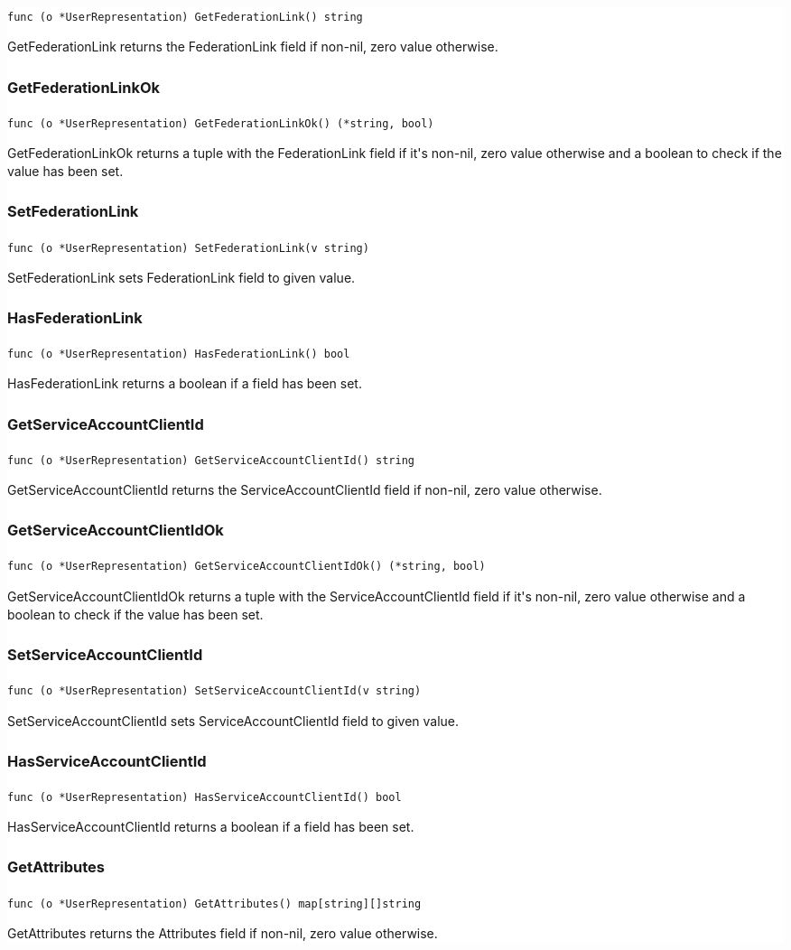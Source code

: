 `func (o *UserRepresentation) GetFederationLink() string`

GetFederationLink returns the FederationLink field if non-nil, zero value otherwise.

### GetFederationLinkOk

`func (o *UserRepresentation) GetFederationLinkOk() (*string, bool)`

GetFederationLinkOk returns a tuple with the FederationLink field if it's non-nil, zero value otherwise
and a boolean to check if the value has been set.

### SetFederationLink

`func (o *UserRepresentation) SetFederationLink(v string)`

SetFederationLink sets FederationLink field to given value.

### HasFederationLink

`func (o *UserRepresentation) HasFederationLink() bool`

HasFederationLink returns a boolean if a field has been set.

### GetServiceAccountClientId

`func (o *UserRepresentation) GetServiceAccountClientId() string`

GetServiceAccountClientId returns the ServiceAccountClientId field if non-nil, zero value otherwise.

### GetServiceAccountClientIdOk

`func (o *UserRepresentation) GetServiceAccountClientIdOk() (*string, bool)`

GetServiceAccountClientIdOk returns a tuple with the ServiceAccountClientId field if it's non-nil, zero value otherwise
and a boolean to check if the value has been set.

### SetServiceAccountClientId

`func (o *UserRepresentation) SetServiceAccountClientId(v string)`

SetServiceAccountClientId sets ServiceAccountClientId field to given value.

### HasServiceAccountClientId

`func (o *UserRepresentation) HasServiceAccountClientId() bool`

HasServiceAccountClientId returns a boolean if a field has been set.

### GetAttributes

`func (o *UserRepresentation) GetAttributes() map[string][]string`

GetAttributes returns the Attributes field if non-nil, zero value otherwise.
